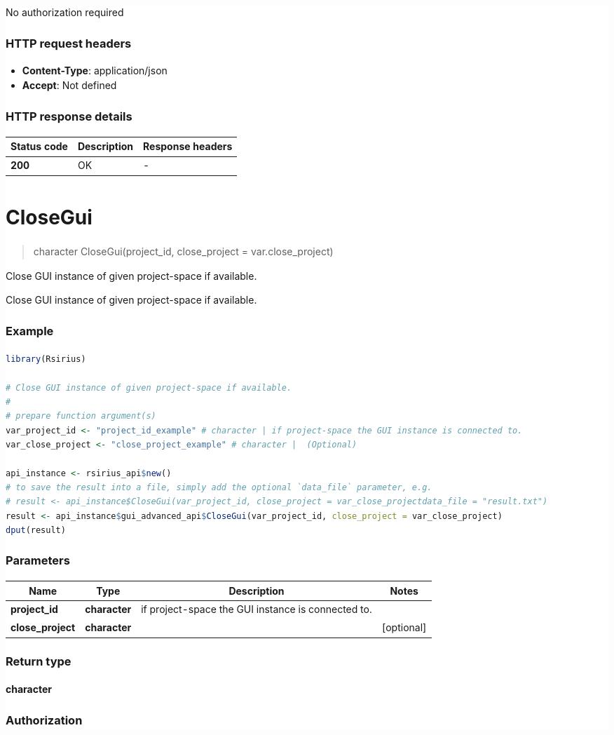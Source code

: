 No authorization required

### HTTP request headers

 - **Content-Type**: application/json
 - **Accept**: Not defined

### HTTP response details
| Status code | Description | Response headers |
|-------------|-------------|------------------|
| **200** | OK |  -  |

# **CloseGui**
> character CloseGui(project_id, close_project = var.close_project)

Close GUI instance of given project-space if available.

Close GUI instance of given project-space if available.

### Example
```R
library(Rsirius)

# Close GUI instance of given project-space if available.
#
# prepare function argument(s)
var_project_id <- "project_id_example" # character | if project-space the GUI instance is connected to.
var_close_project <- "close_project_example" # character |  (Optional)

api_instance <- rsirius_api$new()
# to save the result into a file, simply add the optional `data_file` parameter, e.g.
# result <- api_instance$CloseGui(var_project_id, close_project = var_close_projectdata_file = "result.txt")
result <- api_instance$gui_advanced_api$CloseGui(var_project_id, close_project = var_close_project)
dput(result)
```

### Parameters

Name | Type | Description  | Notes
------------- | ------------- | ------------- | -------------
 **project_id** | **character**| if project-space the GUI instance is connected to. | 
 **close_project** | **character**|  | [optional] 

### Return type

**character**

### Authorization
